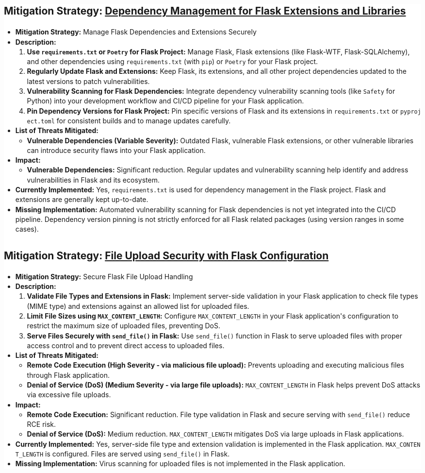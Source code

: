 ## Mitigation Strategy: [Dependency Management for Flask Extensions and Libraries](./mitigation_strategies/dependency_management_for_flask_extensions_and_libraries.md)

*   **Mitigation Strategy:** Manage Flask Dependencies and Extensions Securely
*   **Description:**
    1.  **Use `requirements.txt` or `Poetry` for Flask Project:** Manage Flask, Flask extensions (like Flask-WTF, Flask-SQLAlchemy), and other dependencies using `requirements.txt` (with `pip`) or `Poetry` for your Flask project.
    2.  **Regularly Update Flask and Extensions:** Keep Flask, its extensions, and all other project dependencies updated to the latest versions to patch vulnerabilities.
    3.  **Vulnerability Scanning for Flask Dependencies:** Integrate dependency vulnerability scanning tools (like `Safety` for Python) into your development workflow and CI/CD pipeline for your Flask application.
    4.  **Pin Dependency Versions for Flask Project:** Pin specific versions of Flask and its extensions in `requirements.txt` or `pyproject.toml` for consistent builds and to manage updates carefully.
*   **List of Threats Mitigated:**
    *   **Vulnerable Dependencies (Variable Severity):** Outdated Flask, vulnerable Flask extensions, or other vulnerable libraries can introduce security flaws into your Flask application.
*   **Impact:**
    *   **Vulnerable Dependencies:** Significant reduction. Regular updates and vulnerability scanning help identify and address vulnerabilities in Flask and its ecosystem.
*   **Currently Implemented:** Yes, `requirements.txt` is used for dependency management in the Flask project. Flask and extensions are generally kept up-to-date.
*   **Missing Implementation:** Automated vulnerability scanning for Flask dependencies is not yet integrated into the CI/CD pipeline. Dependency version pinning is not strictly enforced for all Flask related packages (using version ranges in some cases).

## Mitigation Strategy: [File Upload Security with Flask Configuration](./mitigation_strategies/file_upload_security_with_flask_configuration.md)

*   **Mitigation Strategy:** Secure Flask File Upload Handling
*   **Description:**
    1.  **Validate File Types and Extensions in Flask:** Implement server-side validation in your Flask application to check file types (MIME type) and extensions against an allowed list for uploaded files.
    2.  **Limit File Sizes using `MAX_CONTENT_LENGTH`:** Configure `MAX_CONTENT_LENGTH` in your Flask application's configuration to restrict the maximum size of uploaded files, preventing DoS.
    3.  **Serve Files Securely with `send_file()` in Flask:** Use `send_file()` function in Flask to serve uploaded files with proper access control and to prevent direct access to uploaded files.
*   **List of Threats Mitigated:**
    *   **Remote Code Execution (High Severity - via malicious file upload):** Prevents uploading and executing malicious files through Flask application.
    *   **Denial of Service (DoS) (Medium Severity - via large file uploads):** `MAX_CONTENT_LENGTH` in Flask helps prevent DoS attacks via excessive file uploads.
*   **Impact:**
    *   **Remote Code Execution:** Significant reduction. File type validation in Flask and secure serving with `send_file()` reduce RCE risk.
    *   **Denial of Service (DoS):** Medium reduction. `MAX_CONTENT_LENGTH` mitigates DoS via large uploads in Flask applications.
*   **Currently Implemented:** Yes, server-side file type and extension validation is implemented in the Flask application. `MAX_CONTENT_LENGTH` is configured. Files are served using `send_file()` in Flask.
*   **Missing Implementation:** Virus scanning for uploaded files is not implemented in the Flask application.
